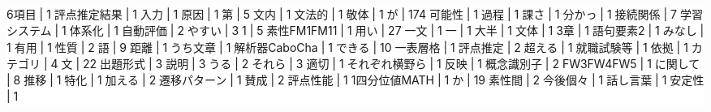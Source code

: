 6項目 | 1
評点推定結果 | 1
入力 | 1
原因 | 1
第 | 5
文内 | 1
文法的 | 1
敬体 | 1
が | 174
可能性 | 1
過程 | 1
課さ | 1
分かっ | 1
接続関係 | 7
学習システム | 1
体系化 | 1
自動評価 | 2
やすい | 3
1 | 5
素性FM1FM11 | 1
用い | 27
一文 | 1
一 | 1
大半 | 1
文体 | 1
3章 | 1
語句要素2 | 1
みなし | 1
有用 | 1
性質 | 2
語 | 9
距離 | 1
うち文章 | 1
解析器CaboCha | 1
できる | 10
一表層格 | 1
評点推定 | 2
超える | 1
就職試験等 | 1
依拠 | 1
カテゴリ | 4
文 | 22
出題形式 | 3
説明 | 3
うる | 2
それら | 3
適切 | 1
それぞれ横野ら | 1
反映 | 1
概念識別子 | 2
FW3FW4FW5 | 1
に関して | 8
推移 | 1
特化 | 1
加える | 2
遷移パターン | 1
賛成 | 2
評点性能 | 1
1四分位値MATH | 1
か | 19
素性間 | 2
今後個々 | 1
話し言葉 | 1
安定性 | 1